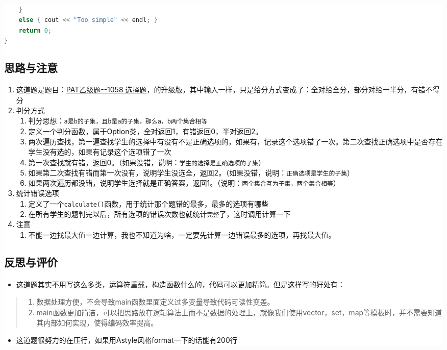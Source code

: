 ```c++
    }
    else { cout << "Too simple" << endl; }
    return 0;
}
```
## 思路与注意
 1.  这道题是题目：[PAT乙级题--1058 选择题](https://www.jianshu.com/p/0685d9a43a2c)，的升级版，其中输入一样，只是给分方式变成了：全对给全分，部分对给一半分，有错不得分
 2.  判分方式
     1.  判分思想：`a是b的子集，且b是a的子集，那么a，b两个集合相等`
     2.  定义一个判分函数，属于Option类，全对返回1，有错返回0，半对返回2。
     3.  两次遍历查找，第一遍查找学生的选择中有没有不是正确选项的，如果有，记录这个选项错了一次。第二次查找正确选项中是否存在学生没有选的，如果有记录这个选项错了一次
     4.  第一次查找就有错，返回0。（如果没错，说明：`学生的选择是正确选项的子集`）
     5.  如果第二次查找有错而第一次没有，说明学生没选全，返回2。（如果没错，说明：`正确选项是学生的子集`）
     6.  如果两次遍历都没错，说明学生选择就是正确答案，返回1。（说明：`两个集合互为子集，两个集合相等`）
 3.  统计错误选项
     1.  定义了一个`calculate()`函数，用于统计那个题错的最多，最多的选项有哪些
     2.  在所有学生的题判完以后，所有选项的错误次数也就统计`完整`了，这时调用计算一下
 4.  注意
     1.  不能一边找最大值一边计算，我也不知道为啥，一定要先计算一边错误最多的选项，再找最大值。    
## 反思与评价
-   这道题其实不用写这么多类，运算符重载，构造函数什么的，代码可以更加精简。但是这样写的好处有：
> 1.  数据处理方便，不会导致main函数里面定义过多变量导致代码可读性变差。
> 2.  main函数更加简洁，可以把思路放在逻辑算法上而不是数据的处理上，就像我们使用vector，set，map等模板时，并不需要知道其内部如何实现，使得编码效率提高。
-   这道题很努力的在压行，如果用Astyle风格format一下的话能有200行
